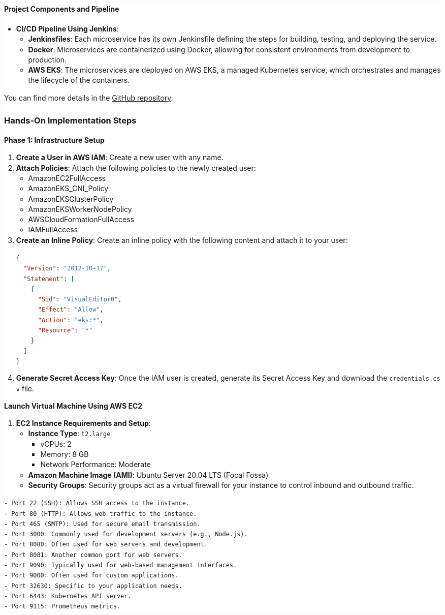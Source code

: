 #### Project Components and Pipeline

- **CI/CD Pipeline Using Jenkins**:
  - **Jenkinsfiles**: Each microservice has its own Jenkinsfile defining the steps for building, testing, and deploying the service.
  - **Docker**: Microservices are containerized using Docker, allowing for consistent environments from development to production.
  - **AWS EKS**: The microservices are deployed on AWS EKS, a managed Kubernetes service, which orchestrates and manages the lifecycle of the containers.

You can find more details in the [GitHub repository](https://github.com/naveensilver/Microservice-Project.git).

### Hands-On Implementation Steps 

**Phase 1: Infrastructure Setup**

1. **Create a User in AWS IAM**: Create a new user with any name.
2. **Attach Policies**: Attach the following policies to the newly created user:
   - AmazonEC2FullAccess
   - AmazonEKS_CNI_Policy
   - AmazonEKSClusterPolicy
   - AmazonEKSWorkerNodePolicy
   - AWSCloudFormationFullAccess
   - IAMFullAccess
3. **Create an Inline Policy**: Create an inline policy with the following content and attach it to your user:
   ```json
   {
     "Version": "2012-10-17",
     "Statement": [
       {
         "Sid": "VisualEditor0",
         "Effect": "Allow",
         "Action": "eks:*",
         "Resource": "*"
       }
     ]
   }
   ```
4. **Generate Secret Access Key**: Once the IAM user is created, generate its Secret Access Key and download the `credentials.csv` file.

**Launch Virtual Machine Using AWS EC2**

1. **EC2 Instance Requirements and Setup**:
   - **Instance Type**: `t2.large`
     - vCPUs: 2
     - Memory: 8 GB
     - Network Performance: Moderate
   - **Amazon Machine Image (AMI)**: Ubuntu Server 20.04 LTS (Focal Fossa)
   - **Security Groups**: Security groups act as a virtual firewall for your instance to control inbound and outbound traffic.
```
- Port 22 (SSH): Allows SSH access to the instance.
- Port 80 (HTTP): Allows web traffic to the instance.
- Port 465 (SMTP): Used for secure email transmission.
- Port 3000: Commonly used for development servers (e.g., Node.js).
- Port 8080: Often used for web servers and development.
- Port 8081: Another common port for web servers.
- Port 9090: Typically used for web-based management interfaces.
- Port 9000: Often used for custom applications.
- Port 32630: Specific to your application needs.
- Port 6443: Kubernetes API server.
- Port 9115: Prometheus metrics.

```
